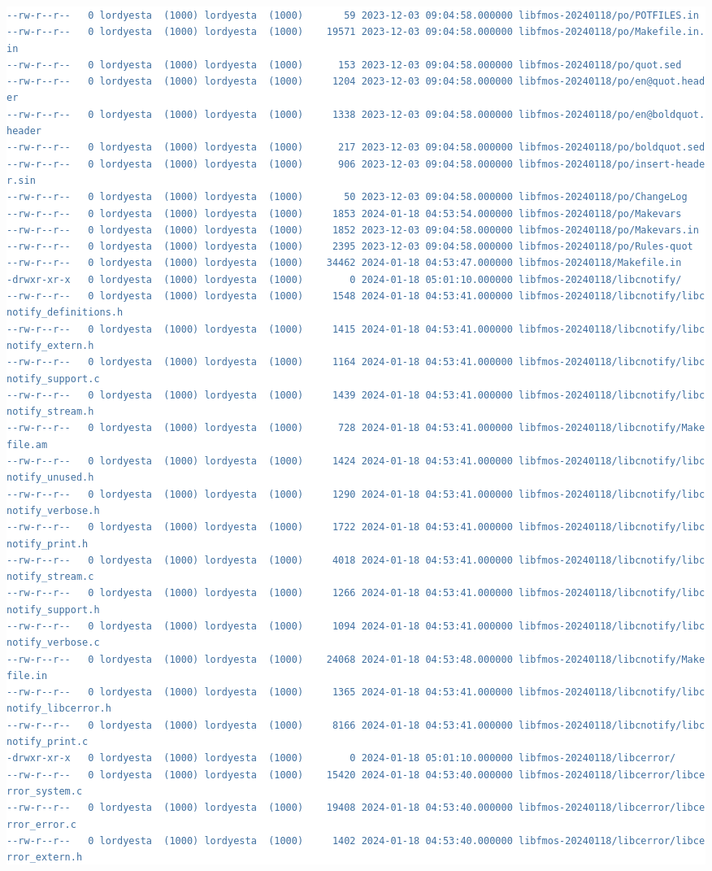 ```diff
--rw-r--r--   0 lordyesta  (1000) lordyesta  (1000)       59 2023-12-03 09:04:58.000000 libfmos-20240118/po/POTFILES.in
--rw-r--r--   0 lordyesta  (1000) lordyesta  (1000)    19571 2023-12-03 09:04:58.000000 libfmos-20240118/po/Makefile.in.in
--rw-r--r--   0 lordyesta  (1000) lordyesta  (1000)      153 2023-12-03 09:04:58.000000 libfmos-20240118/po/quot.sed
--rw-r--r--   0 lordyesta  (1000) lordyesta  (1000)     1204 2023-12-03 09:04:58.000000 libfmos-20240118/po/en@quot.header
--rw-r--r--   0 lordyesta  (1000) lordyesta  (1000)     1338 2023-12-03 09:04:58.000000 libfmos-20240118/po/en@boldquot.header
--rw-r--r--   0 lordyesta  (1000) lordyesta  (1000)      217 2023-12-03 09:04:58.000000 libfmos-20240118/po/boldquot.sed
--rw-r--r--   0 lordyesta  (1000) lordyesta  (1000)      906 2023-12-03 09:04:58.000000 libfmos-20240118/po/insert-header.sin
--rw-r--r--   0 lordyesta  (1000) lordyesta  (1000)       50 2023-12-03 09:04:58.000000 libfmos-20240118/po/ChangeLog
--rw-r--r--   0 lordyesta  (1000) lordyesta  (1000)     1853 2024-01-18 04:53:54.000000 libfmos-20240118/po/Makevars
--rw-r--r--   0 lordyesta  (1000) lordyesta  (1000)     1852 2023-12-03 09:04:58.000000 libfmos-20240118/po/Makevars.in
--rw-r--r--   0 lordyesta  (1000) lordyesta  (1000)     2395 2023-12-03 09:04:58.000000 libfmos-20240118/po/Rules-quot
--rw-r--r--   0 lordyesta  (1000) lordyesta  (1000)    34462 2024-01-18 04:53:47.000000 libfmos-20240118/Makefile.in
-drwxr-xr-x   0 lordyesta  (1000) lordyesta  (1000)        0 2024-01-18 05:01:10.000000 libfmos-20240118/libcnotify/
--rw-r--r--   0 lordyesta  (1000) lordyesta  (1000)     1548 2024-01-18 04:53:41.000000 libfmos-20240118/libcnotify/libcnotify_definitions.h
--rw-r--r--   0 lordyesta  (1000) lordyesta  (1000)     1415 2024-01-18 04:53:41.000000 libfmos-20240118/libcnotify/libcnotify_extern.h
--rw-r--r--   0 lordyesta  (1000) lordyesta  (1000)     1164 2024-01-18 04:53:41.000000 libfmos-20240118/libcnotify/libcnotify_support.c
--rw-r--r--   0 lordyesta  (1000) lordyesta  (1000)     1439 2024-01-18 04:53:41.000000 libfmos-20240118/libcnotify/libcnotify_stream.h
--rw-r--r--   0 lordyesta  (1000) lordyesta  (1000)      728 2024-01-18 04:53:41.000000 libfmos-20240118/libcnotify/Makefile.am
--rw-r--r--   0 lordyesta  (1000) lordyesta  (1000)     1424 2024-01-18 04:53:41.000000 libfmos-20240118/libcnotify/libcnotify_unused.h
--rw-r--r--   0 lordyesta  (1000) lordyesta  (1000)     1290 2024-01-18 04:53:41.000000 libfmos-20240118/libcnotify/libcnotify_verbose.h
--rw-r--r--   0 lordyesta  (1000) lordyesta  (1000)     1722 2024-01-18 04:53:41.000000 libfmos-20240118/libcnotify/libcnotify_print.h
--rw-r--r--   0 lordyesta  (1000) lordyesta  (1000)     4018 2024-01-18 04:53:41.000000 libfmos-20240118/libcnotify/libcnotify_stream.c
--rw-r--r--   0 lordyesta  (1000) lordyesta  (1000)     1266 2024-01-18 04:53:41.000000 libfmos-20240118/libcnotify/libcnotify_support.h
--rw-r--r--   0 lordyesta  (1000) lordyesta  (1000)     1094 2024-01-18 04:53:41.000000 libfmos-20240118/libcnotify/libcnotify_verbose.c
--rw-r--r--   0 lordyesta  (1000) lordyesta  (1000)    24068 2024-01-18 04:53:48.000000 libfmos-20240118/libcnotify/Makefile.in
--rw-r--r--   0 lordyesta  (1000) lordyesta  (1000)     1365 2024-01-18 04:53:41.000000 libfmos-20240118/libcnotify/libcnotify_libcerror.h
--rw-r--r--   0 lordyesta  (1000) lordyesta  (1000)     8166 2024-01-18 04:53:41.000000 libfmos-20240118/libcnotify/libcnotify_print.c
-drwxr-xr-x   0 lordyesta  (1000) lordyesta  (1000)        0 2024-01-18 05:01:10.000000 libfmos-20240118/libcerror/
--rw-r--r--   0 lordyesta  (1000) lordyesta  (1000)    15420 2024-01-18 04:53:40.000000 libfmos-20240118/libcerror/libcerror_system.c
--rw-r--r--   0 lordyesta  (1000) lordyesta  (1000)    19408 2024-01-18 04:53:40.000000 libfmos-20240118/libcerror/libcerror_error.c
--rw-r--r--   0 lordyesta  (1000) lordyesta  (1000)     1402 2024-01-18 04:53:40.000000 libfmos-20240118/libcerror/libcerror_extern.h
```